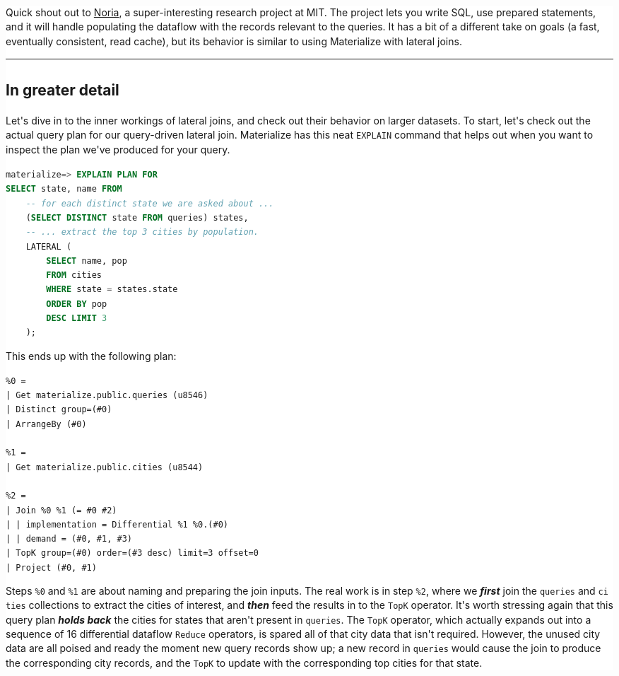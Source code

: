 
Quick shout out to [Noria](https://github.com/mit-pdos/noria), a super-interesting research project at MIT. The project lets you write SQL, use prepared statements, and it will handle populating the dataflow with the records relevant to the queries. It has a bit of a different take on goals (a fast, eventually consistent, read cache), but its behavior is similar to using Materialize with lateral joins.

---

## In greater detail

Let's dive in to the inner workings of lateral joins, and check out their behavior on larger datasets. To start, let's check out the actual query plan for our query-driven lateral join. Materialize has this neat `EXPLAIN` command that helps out when you want to inspect the plan we've produced for your query.

```sql
materialize=> EXPLAIN PLAN FOR
SELECT state, name FROM
    -- for each distinct state we are asked about ...
    (SELECT DISTINCT state FROM queries) states,
    -- ... extract the top 3 cities by population.
    LATERAL (
        SELECT name, pop
        FROM cities
        WHERE state = states.state
        ORDER BY pop
        DESC LIMIT 3
    );

```

This ends up with the following plan:

```
%0 =
| Get materialize.public.queries (u8546)
| Distinct group=(#0)
| ArrangeBy (#0)

%1 =
| Get materialize.public.cities (u8544)

%2 =
| Join %0 %1 (= #0 #2)
| | implementation = Differential %1 %0.(#0)
| | demand = (#0, #1, #3)
| TopK group=(#0) order=(#3 desc) limit=3 offset=0
| Project (#0, #1)

```

Steps `%0` and `%1` are about naming and preparing the join inputs. The real work is in step `%2`, where we **_first_** join the `queries` and `cities` collections to extract the cities of interest, and **_then_** feed the results in to the `TopK` operator. It's worth stressing again that this query plan **_holds back_** the cities for states that aren't present in `queries`. The `TopK` operator, which actually expands out into a sequence of 16 differential dataflow `Reduce` operators, is spared all of that city data that isn't required. However, the unused city data are all poised and ready the moment new query records show up; a new record in `queries` would cause the join to produce the corresponding city records, and the `TopK` to update with the corresponding top cities for that state.
